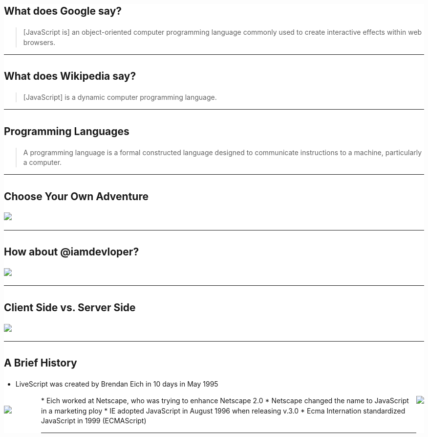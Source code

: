 ## What does Google say?

> [JavaScript is] an object-oriented computer programming language commonly used to create interactive effects within web browsers.

----

## What does Wikipedia say?

> [JavaScript] is a dynamic computer programming language.

----

## Programming Languages

> A programming language is a formal constructed language designed to communicate instructions to a machine, particularly a computer.

----

## Choose Your Own Adventure

<img src="img/choose-your-adventure.jpg" style="border:none; max-height: 500px;" />

----

## How about @iamdevloper?

<img src="img/iamdevloper.png" style="border:none;box-shadow:none;" />

----

## Client Side vs. Server Side

<img src="img/client-server-side.png" />

----

## A Brief History

* LiveScript was created by Brendan Eich in 10 days in May 1995
<img src="img/Brendan_Eich.jpg" height="150" style="height:150px; float:left; display: block; margin: 20px 60px 40px 0" />
* <img src="img/netscape_2_startup.gif" height="150" style="height:150px; float: right;" /> Eich worked at Netscape, who was trying to enhance Netscape 2.0
* Netscape changed the name to JavaScript in a marketing ploy
* IE adopted JavaScript in August 1996 when releasing v.3.0
* Ecma Internation standardized JavaScript in 1999 (ECMAScript)

---

